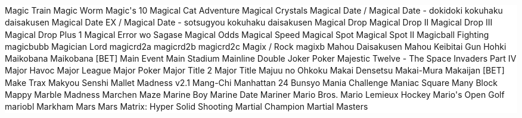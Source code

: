 Magic Train
Magic Worm
Magic's 10
Magical Cat Adventure
Magical Crystals
Magical Date / Magical Date - dokidoki kokuhaku daisakusen
Magical Date EX / Magical Date - sotsugyou kokuhaku daisakusen
Magical Drop
Magical Drop II
Magical Drop III
Magical Drop Plus 1
Magical Error wo Sagase
Magical Odds
Magical Speed
Magical Spot
Magical Spot II
Magicball Fighting
magicbubb
Magician Lord
magicrd2a
magicrd2b
magicrd2c
Magix / Rock
magixb
Mahou Daisakusen
Mahou Keibitai Gun Hohki
Maikobana
Maikobana [BET]
Main Event
Main Stadium
Mainline Double Joker Poker
Majestic Twelve - The Space Invaders Part IV
Major Havoc
Major League
Major Poker
Major Title 2
Major Title
Majuu no Ohkoku
Makai Densetsu
Makai-Mura
Makaijan [BET]
Make Trax
Makyou Senshi
Mallet Madness v2.1
Mang-Chi
Manhattan 24 Bunsyo
Mania Challenge
Maniac Square
Many Block
Mappy
Marble Madness
Marchen Maze
Marine Boy
Marine Date
Mariner
Mario Bros.
Mario Lemieux Hockey
Mario's Open Golf
mariobl
Markham
Mars
Mars Matrix: Hyper Solid Shooting
Martial Champion
Martial Masters